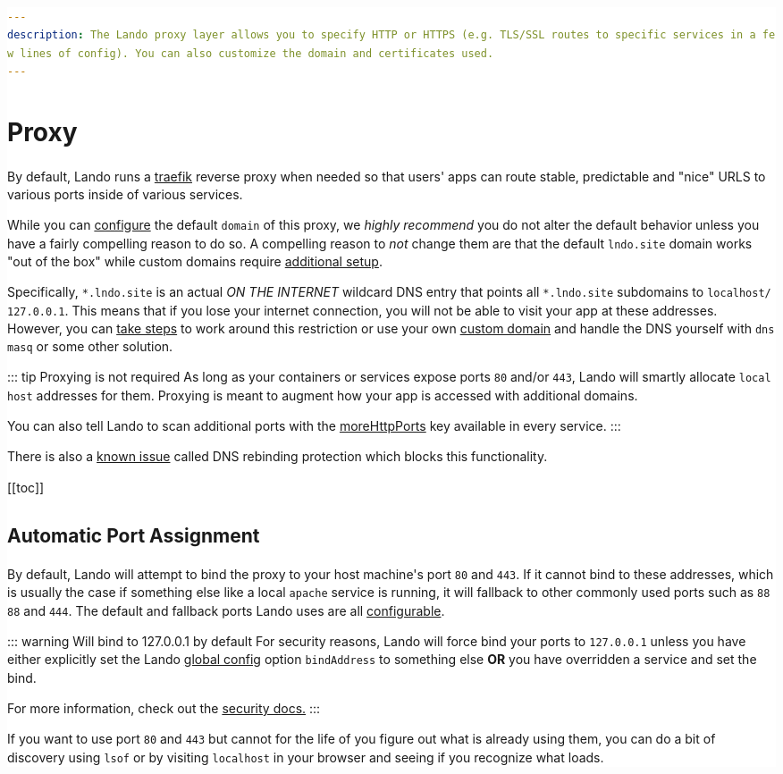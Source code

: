 ```yaml
---
description: The Lando proxy layer allows you to specify HTTP or HTTPS (e.g. TLS/SSL routes to specific services in a few lines of config). You can also customize the domain and certificates used.
---
```


# Proxy

By default, Lando runs a [traefik](https://traefik.io/) reverse proxy when needed so that users' apps can route stable, predictable and "nice" URLS to various ports inside of various services.

While you can [configure](#configuration) the default `domain` of this proxy, we *highly recommend* you do not alter the default behavior unless you have a fairly compelling reason to do so. A compelling reason to *not* change them are that the default `lndo.site` domain works "out of the box" while custom domains require [additional setup](#working-offline-or-using-custom-domains).

Specifically, `*.lndo.site` is an actual *ON THE INTERNET* wildcard DNS entry that points all `*.lndo.site` subdomains to `localhost/127.0.0.1`. This means that if you lose your internet connection, you will not be able to visit your app at these addresses. However, you can [take steps](#working-offline-or-using-custom-domains) to work around this restriction or use your own [custom domain](#configuration) and handle the DNS yourself with `dnsmasq` or some other solution.

::: tip Proxying is not required
As long as your containers or services expose ports `80` and/or `443`, Lando will smartly allocate `localhost` addresses for them. Proxying is meant to augment how your app is accessed with additional domains.

You can also tell Lando to scan additional ports with the [moreHttpPorts](./services.md) key available in every service.
:::

There is also a [known issue](./../help/dns-rebind.md) called DNS rebinding protection which blocks this functionality.

[[toc]]

## Automatic Port Assignment

By default, Lando will attempt to bind the proxy to your host machine's port `80` and `443`. If it cannot bind to these addresses, which is usually the case if something else like a local `apache` service is running, it will fallback to other commonly used ports such as `8888` and `444`. The default and fallback ports Lando uses are all [configurable](#configuration).

::: warning Will bind to 127.0.0.1 by default
For security reasons, Lando will force bind your ports to `127.0.0.1` unless you have either explicitly set the Lando [global config](./global.md) option `bindAddress` to something else **OR** you have overridden a service and set the bind.

For more information, check out the [security docs.](./security.md)
:::

If you want to use port `80` and `443` but cannot for the life of you figure out what is already using them, you can do a bit of discovery using `lsof` or by visiting `localhost` in your browser and seeing if you recognize what loads.
